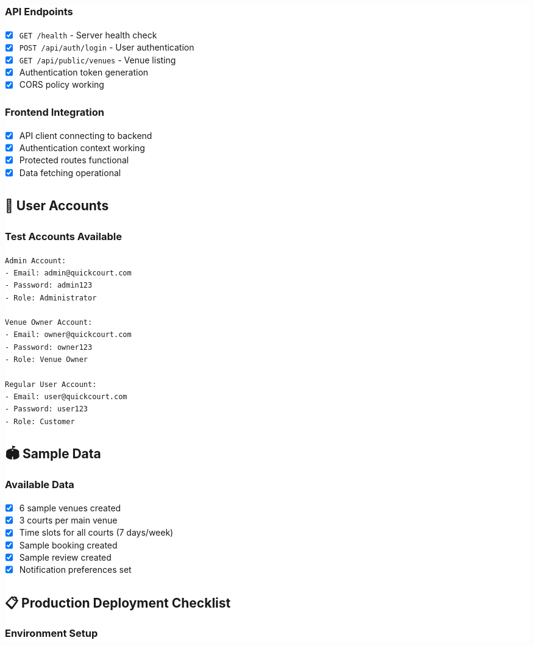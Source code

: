 ### API Endpoints

- [x] `GET /health` - Server health check
- [x] `POST /api/auth/login` - User authentication
- [x] `GET /api/public/venues` - Venue listing
- [x] Authentication token generation
- [x] CORS policy working

### Frontend Integration

- [x] API client connecting to backend
- [x] Authentication context working
- [x] Protected routes functional
- [x] Data fetching operational

## 👥 User Accounts

### Test Accounts Available

```
Admin Account:
- Email: admin@quickcourt.com
- Password: admin123
- Role: Administrator

Venue Owner Account:
- Email: owner@quickcourt.com
- Password: owner123
- Role: Venue Owner

Regular User Account:
- Email: user@quickcourt.com
- Password: user123
- Role: Customer
```

## 🏟️ Sample Data

### Available Data

- [x] 6 sample venues created
- [x] 3 courts per main venue
- [x] Time slots for all courts (7 days/week)
- [x] Sample booking created
- [x] Sample review created
- [x] Notification preferences set

## 📋 Production Deployment Checklist

### Environment Setup
